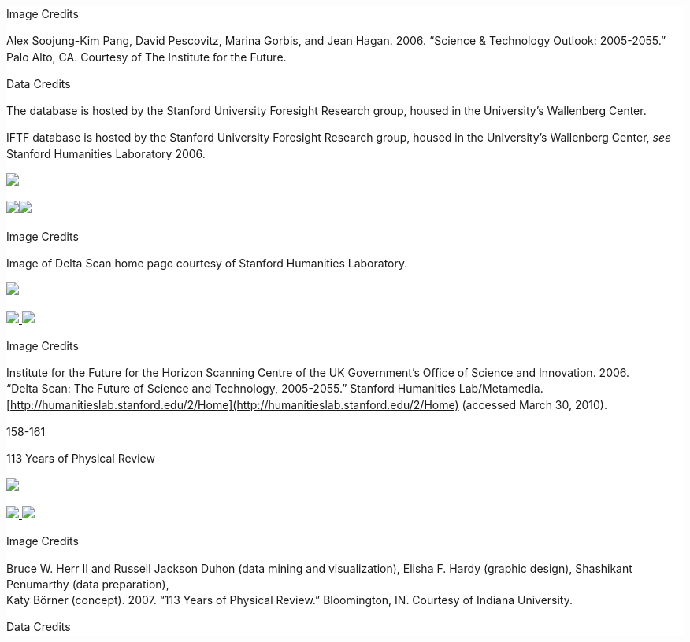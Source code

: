 Image Credits

Alex Soojung-Kim Pang, David Pescovitz, Marina Gorbis, and Jean Hagan. 2006. “Science & Technology Outlook: 2005-2055.”  
Palo Alto, CA. Courtesy of The Institute for the Future.

Data Credits

The database is hosted by the Stanford University Foresight Research group, housed in the University’s Wallenberg Center.

IFTF database is hosted by the Stanford University Foresight Research group, housed in the University’s Wallenberg Center, _see_ Stanford Humanities Laboratory 2006.

[![](http://scimaps.org/web/atlas/images/part4-3iteration/156-157a-Gorbis-supplement2-t.jpg)](#inline11)

[![](http://scimaps.org/web/atlas/images/part4-3iteration/156-157a-Gorbis-supplement2-f-med.jpg)![](http://scimaps.org/web/atlas/images/download-icon_30.jpg)](http://scimaps.org/web/atlas/images/part4-3iteration/156-157a-Gorbis-supplement2-f.tif)  

Image Credits

Image of Delta Scan home page courtesy of Stanford Humanities Laboratory.

[![](http://scimaps.org/web/atlas/images/part4-3iteration/156-157b-Gorbis-supplement1-new-t.jpg)](#inline12)

 [![](http://scimaps.org/web/atlas/images/part4-3iteration/156-157b-Gorbis-supplement1-new-f-med.jpg) ![](http://scimaps.org/web/atlas/images/download-icon_30.jpg)](http://scimaps.org/web/atlas/images/part4-3iteration/156-157b-Gorbis-supplement1-new-f.tif)   

Image Credits

Institute for the Future for the Horizon Scanning Centre of the UK Government’s Office of Science and Innovation. 2006.  
“Delta Scan: The Future of Science and Technology, 2005-2055.” Stanford Humanities Lab/Metamedia.  
[http://humanitieslab.stanford.edu/2/Home](http://humanitieslab.stanford.edu/2/Home) (accessed March 30, 2010).

  
158-161

113 Years of Physical Review

[![](http://scimaps.org/web/atlas/images/part4-3iteration/158-159-Duhon-exhibitmap-t.jpg)](#inline13)

 [![](http://scimaps.org/web/atlas/images/part4-3iteration/158-159-Duhon-exhibitmap-f-med.jpg) ![](http://scimaps.org/web/atlas/images/download-icon_30.jpg)](http://scimaps.org/web/atlas/images/part4-3iteration/158-159-Duhon-exhibitmap-f.tif)   

Image Credits

Bruce W. Herr II and Russell Jackson Duhon (data mining and visualization), Elisha F. Hardy (graphic design), Shashikant Penumarthy (data preparation),  
Katy Börner (concept). 2007. “113 Years of Physical Review.” Bloomington, IN. Courtesy of Indiana University.

Data Credits
